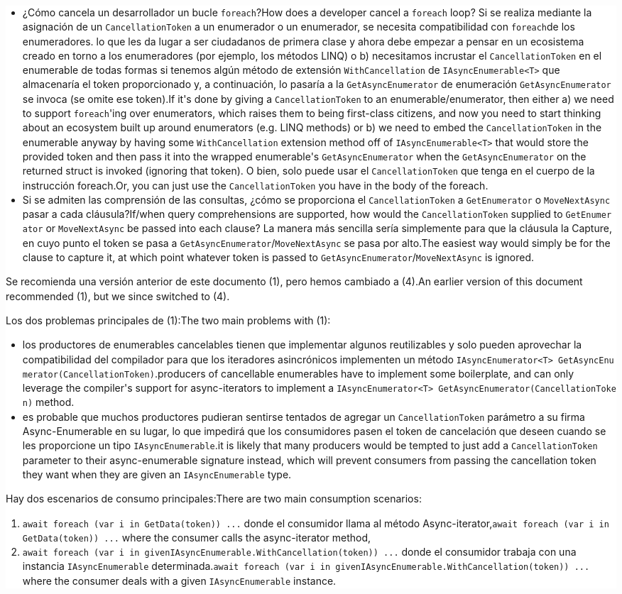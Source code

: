 - <span data-ttu-id="fcc3d-182">¿Cómo cancela un desarrollador un bucle `foreach`?</span><span class="sxs-lookup"><span data-stu-id="fcc3d-182">How does a developer cancel a `foreach` loop?</span></span>  <span data-ttu-id="fcc3d-183">Si se realiza mediante la asignación de un `CancellationToken` a un enumerador o un enumerador, se necesita compatibilidad con `foreach`de los enumeradores. lo que les da lugar a ser ciudadanos de primera clase y ahora debe empezar a pensar en un ecosistema creado en torno a los enumeradores (por ejemplo, los métodos LINQ) o b) necesitamos incrustar el `CancellationToken` en el enumerable de todas formas si tenemos algún método de extensión `WithCancellation` de `IAsyncEnumerable<T>` que almacenaría el token proporcionado y, a continuación, lo pasaría a la `GetAsyncEnumerator` de enumeración `GetAsyncEnumerator` se invoca (se omite ese token).</span><span class="sxs-lookup"><span data-stu-id="fcc3d-183">If it's done by giving a `CancellationToken` to an enumerable/enumerator, then either a) we need to support `foreach`'ing over enumerators, which raises them to being first-class citizens, and now you need to start thinking about an ecosystem built up around enumerators (e.g. LINQ methods) or b) we need to embed the `CancellationToken` in the enumerable anyway by having some `WithCancellation` extension method off of `IAsyncEnumerable<T>` that would store the provided token and then pass it into  the wrapped enumerable's `GetAsyncEnumerator` when the `GetAsyncEnumerator` on the returned struct is invoked (ignoring that token).</span></span>  <span data-ttu-id="fcc3d-184">O bien, solo puede usar el `CancellationToken` que tenga en el cuerpo de la instrucción foreach.</span><span class="sxs-lookup"><span data-stu-id="fcc3d-184">Or, you can just use the `CancellationToken` you have in the body of the foreach.</span></span>
- <span data-ttu-id="fcc3d-185">Si se admiten las comprensión de las consultas, ¿cómo se proporciona el `CancellationToken` a `GetEnumerator` o `MoveNextAsync` pasar a cada cláusula?</span><span class="sxs-lookup"><span data-stu-id="fcc3d-185">If/when query comprehensions are supported, how would the `CancellationToken` supplied to `GetEnumerator` or `MoveNextAsync` be passed into each clause?</span></span>  <span data-ttu-id="fcc3d-186">La manera más sencilla sería simplemente para que la cláusula la Capture, en cuyo punto el token se pasa a `GetAsyncEnumerator`/`MoveNextAsync` se pasa por alto.</span><span class="sxs-lookup"><span data-stu-id="fcc3d-186">The easiest way would simply be for the clause to capture it, at which point whatever token is passed to `GetAsyncEnumerator`/`MoveNextAsync` is ignored.</span></span>

<span data-ttu-id="fcc3d-187">Se recomienda una versión anterior de este documento (1), pero hemos cambiado a (4).</span><span class="sxs-lookup"><span data-stu-id="fcc3d-187">An earlier version of this document recommended (1), but we since switched to (4).</span></span>

<span data-ttu-id="fcc3d-188">Los dos problemas principales de (1):</span><span class="sxs-lookup"><span data-stu-id="fcc3d-188">The two main problems with (1):</span></span>
- <span data-ttu-id="fcc3d-189">los productores de enumerables cancelables tienen que implementar algunos reutilizables y solo pueden aprovechar la compatibilidad del compilador para que los iteradores asincrónicos implementen un método `IAsyncEnumerator<T> GetAsyncEnumerator(CancellationToken)`.</span><span class="sxs-lookup"><span data-stu-id="fcc3d-189">producers of cancellable enumerables have to implement some boilerplate, and can only leverage the compiler's support for async-iterators to implement a `IAsyncEnumerator<T> GetAsyncEnumerator(CancellationToken)` method.</span></span>
- <span data-ttu-id="fcc3d-190">es probable que muchos productores pudieran sentirse tentados de agregar un `CancellationToken` parámetro a su firma Async-Enumerable en su lugar, lo que impedirá que los consumidores pasen el token de cancelación que deseen cuando se les proporcione un tipo `IAsyncEnumerable`.</span><span class="sxs-lookup"><span data-stu-id="fcc3d-190">it is likely that many producers would be tempted to just add a `CancellationToken` parameter to their async-enumerable signature instead, which will prevent consumers from passing the cancellation token they want when they are given an `IAsyncEnumerable` type.</span></span>

<span data-ttu-id="fcc3d-191">Hay dos escenarios de consumo principales:</span><span class="sxs-lookup"><span data-stu-id="fcc3d-191">There are two main consumption scenarios:</span></span>
1. <span data-ttu-id="fcc3d-192">`await foreach (var i in GetData(token)) ...` donde el consumidor llama al método Async-iterator,</span><span class="sxs-lookup"><span data-stu-id="fcc3d-192">`await foreach (var i in GetData(token)) ...` where the consumer calls the async-iterator method,</span></span>
2. <span data-ttu-id="fcc3d-193">`await foreach (var i in givenIAsyncEnumerable.WithCancellation(token)) ...` donde el consumidor trabaja con una instancia `IAsyncEnumerable` determinada.</span><span class="sxs-lookup"><span data-stu-id="fcc3d-193">`await foreach (var i in givenIAsyncEnumerable.WithCancellation(token)) ...` where the consumer deals with a given `IAsyncEnumerable` instance.</span></span>
